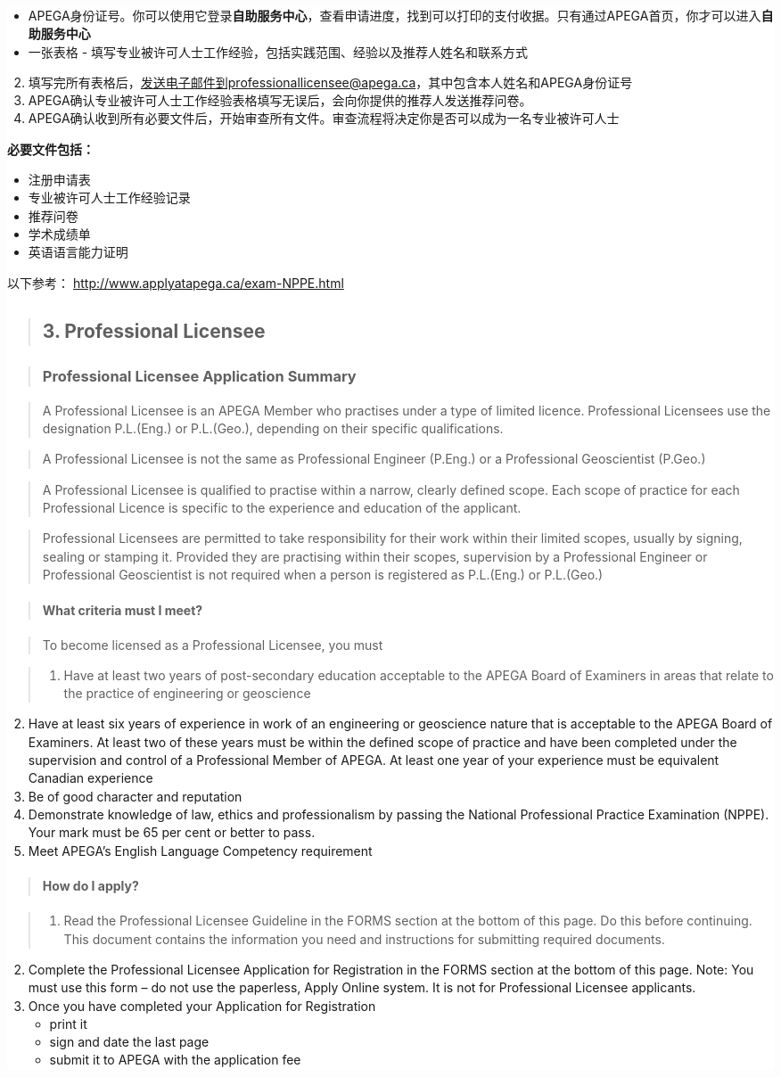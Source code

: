    * APEGA身份证号。你可以使用它登录**自助服务中心**，查看申请进度，找到可以打印的支付收据。只有通过APEGA首页，你才可以进入**自助服务中心**
   * 一张表格 - 填写专业被许可人士工作经验，包括实践范围、经验以及推荐人姓名和联系方式
2. 填写完所有表格后，发送电子邮件到professionallicensee@apega.ca，其中包含本人姓名和APEGA身份证号
3. APEGA确认专业被许可人士工作经验表格填写无误后，会向你提供的推荐人发送推荐问卷。
4. APEGA确认收到所有必要文件后，开始审查所有文件。审查流程将决定你是否可以成为一名专业被许可人士

**必要文件包括：**

* 注册申请表
* 专业被许可人士工作经验记录
* 推荐问卷
* 学术成绩单
* 英语语言能力证明

以下参考： http://www.applyatapega.ca/exam-NPPE.html

>## 3. Professional Licensee ##

>### Professional Licensee Application Summary ###

 
>A Professional Licensee is an APEGA Member who practises under a type of limited licence. Professional Licensees use the designation P.L.(Eng.) or P.L.(Geo.), depending on their specific qualifications.

>A Professional Licensee is not the same as Professional Engineer (P.Eng.) or a Professional Geoscientist (P.Geo.)

>A Professional Licensee is qualified to practise within a narrow, clearly defined scope. Each scope of practice for each Professional Licence is specific to the experience and education of the applicant.

>Professional Licensees are permitted to take responsibility for their work within their limited scopes, usually by signing, sealing or stamping it. Provided they are practising within their scopes, supervision by a Professional Engineer or Professional Geoscientist is not required when a person is registered as P.L.(Eng.) or P.L.(Geo.)

>#### What criteria must I meet? ####

>To become licensed as a Professional Licensee, you must

>1. Have at least two years of post-secondary education acceptable to the APEGA Board of Examiners in areas that relate to the practice of engineering or geoscience
2. Have at least six years of experience in work of an engineering or geoscience nature that is acceptable to the APEGA Board of Examiners. At least two of these years must be within the defined scope of practice and have been completed under the supervision and control of a Professional Member of APEGA. At least one year of your experience must be equivalent Canadian experience
3. Be of good character and reputation
4. Demonstrate knowledge of law, ethics and professionalism by passing the National Professional Practice Examination (NPPE). Your mark must be 65 per cent or better to pass.
5. Meet APEGA’s English Language Competency requirement

>#### How do I apply? ####

>1. Read the Professional Licensee Guideline in the FORMS section at the bottom of this page. Do this before continuing. This document contains the information you need and instructions for submitting required documents. 
2. Complete the Professional Licensee Application for Registration in the FORMS section at the bottom of this page.
Note: You must use this form – do not use the paperless, Apply Online system. It is not for Professional Licensee applicants.
3. Once you have completed your Application for Registration
	- print it
	- sign and date the last page
	- submit it to APEGA with the application fee

